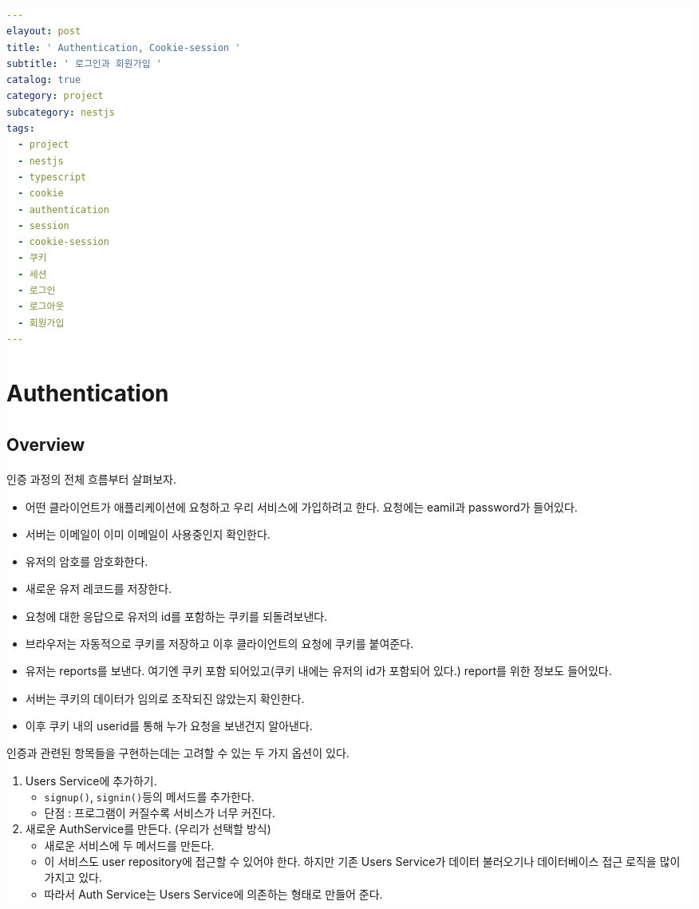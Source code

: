```yaml
---
elayout: post
title: ' Authentication, Cookie-session '
subtitle: ' 로그인과 회원가입 '
catalog: true
category: project
subcategory: nestjs
tags:
  - project
  - nestjs
  - typescript
  - cookie
  - authentication
  - session
  - cookie-session
  - 쿠키
  - 세션
  - 로그인
  - 로그아웃
  - 회원가입
---
```


# Authentication

## Overview

인증 과정의 전체 흐름부터 살펴보자.

- 어떤 클라이언트가 애플리케이션에 요청하고 우리 서비스에 가입하려고 한다. 요청에는 eamil과 password가 들어있다.
- 서버는 이메일이 이미 이메일이 사용중인지 확인한다.
- 유저의 암호를 암호화한다.
- 새로운 유저 레코드를 저장한다.
- 요청에 대한 응답으로 유저의 id를 포함하는 쿠키를 되돌려보낸다.
- 브라우저는 자동적으로 쿠키를 저장하고 이후 클라이언트의 요청에 쿠키를 붙여준다.
- 유저는 reports를 보낸다. 여기엔 쿠키 포함 되어있고(쿠키 내에는 유저의 id가 포함되어 있다.) report를 위한 정보도 들어있다.

- 서버는 쿠키의 데이터가 임의로 조작되진 않았는지 확인한다.
- 이후 쿠키 내의 userid를 통해 누가 요청을 보낸건지 알아낸다.



인증과 관련된 항목들을 구현하는데는 고려할 수 있는 두 가지 옵션이 있다.

1. Users Service에 추가하기.
   - `signup()`, `signin()`등의 메서드를 추가한다.
   - 단점 : 프로그램이 커질수록 서비스가 너무 커진다.
2. 새로운 AuthService를 만든다. (우리가 선택할 방식)
   - 새로운 서비스에 두 메서드를 만든다.
   - 이 서비스도 user repository에 접근할 수 있어야 한다. 하지만 기존 Users Service가 데이터 불러오기나 데이터베이스 접근 로직을 많이 가지고 있다.
   - 따라서 Auth Service는 Users Service에 의존하는 형태로 만들어 준다.
